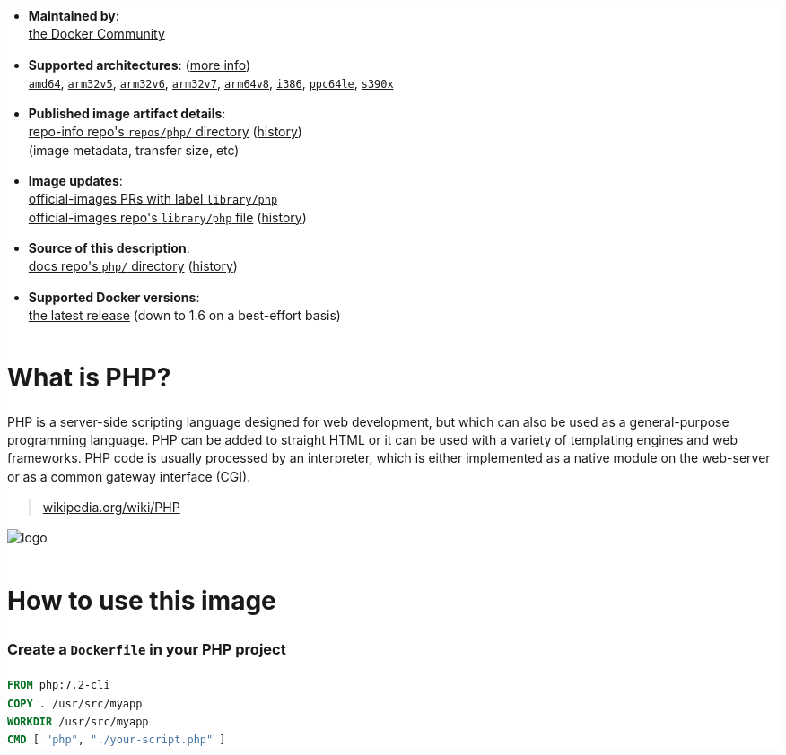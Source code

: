 -	**Maintained by**:  
	[the Docker Community](https://github.com/docker-library/php)

-	**Supported architectures**: ([more info](https://github.com/docker-library/official-images#architectures-other-than-amd64))  
	[`amd64`](https://hub.docker.com/r/amd64/php/), [`arm32v5`](https://hub.docker.com/r/arm32v5/php/), [`arm32v6`](https://hub.docker.com/r/arm32v6/php/), [`arm32v7`](https://hub.docker.com/r/arm32v7/php/), [`arm64v8`](https://hub.docker.com/r/arm64v8/php/), [`i386`](https://hub.docker.com/r/i386/php/), [`ppc64le`](https://hub.docker.com/r/ppc64le/php/), [`s390x`](https://hub.docker.com/r/s390x/php/)

-	**Published image artifact details**:  
	[repo-info repo's `repos/php/` directory](https://github.com/docker-library/repo-info/blob/master/repos/php) ([history](https://github.com/docker-library/repo-info/commits/master/repos/php))  
	(image metadata, transfer size, etc)

-	**Image updates**:  
	[official-images PRs with label `library/php`](https://github.com/docker-library/official-images/pulls?q=label%3Alibrary%2Fphp)  
	[official-images repo's `library/php` file](https://github.com/docker-library/official-images/blob/master/library/php) ([history](https://github.com/docker-library/official-images/commits/master/library/php))

-	**Source of this description**:  
	[docs repo's `php/` directory](https://github.com/docker-library/docs/tree/master/php) ([history](https://github.com/docker-library/docs/commits/master/php))

-	**Supported Docker versions**:  
	[the latest release](https://github.com/docker/docker-ce/releases/latest) (down to 1.6 on a best-effort basis)

# What is PHP?

PHP is a server-side scripting language designed for web development, but which can also be used as a general-purpose programming language. PHP can be added to straight HTML or it can be used with a variety of templating engines and web frameworks. PHP code is usually processed by an interpreter, which is either implemented as a native module on the web-server or as a common gateway interface (CGI).

> [wikipedia.org/wiki/PHP](http://en.wikipedia.org/wiki/PHP)

![logo](https://raw.githubusercontent.com/docker-library/docs/01c12653951b2fe592c1f93a13b4e289ada0e3a1/php/logo.png)

# How to use this image

### Create a `Dockerfile` in your PHP project

```dockerfile
FROM php:7.2-cli
COPY . /usr/src/myapp
WORKDIR /usr/src/myapp
CMD [ "php", "./your-script.php" ]
```
